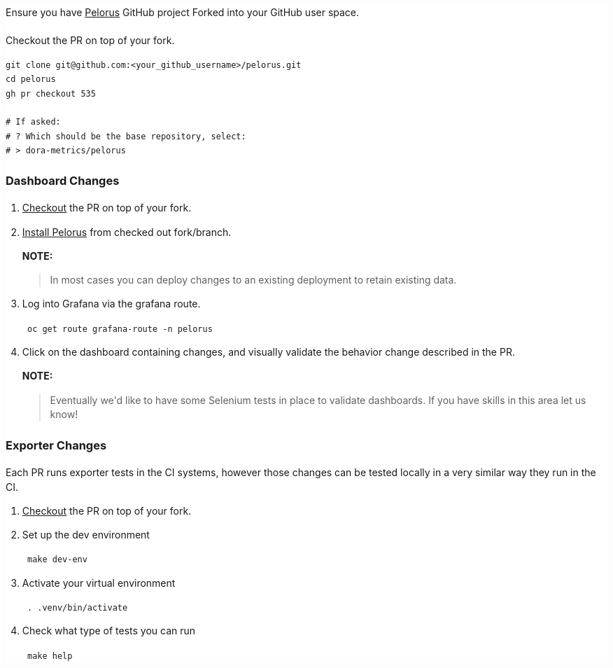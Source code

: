 Ensure you have [Pelorus](https://github.com/dora-metrics/pelorus) GitHub project Forked into your GitHub user space.

#### <a id="checkout"></a>
Checkout the PR on top of your fork.

    git clone git@github.com:<your_github_username>/pelorus.git
    cd pelorus
    gh pr checkout 535

    # If asked:
    # ? Which should be the base repository, select:
    # > dora-metrics/pelorus


### Dashboard Changes

1. [Checkout](#checkout) the PR on top of your fork.

2. [Install Pelorus](GettingStarted/Installation.md) from checked out fork/branch.

    **NOTE:**

    > In most cases you can deploy changes to an existing deployment to retain existing data.

3. Log into Grafana via the grafana route.

        oc get route grafana-route -n pelorus

4. Click on the dashboard containing changes, and visually validate the behavior change described in the PR.

    **NOTE:**

    > Eventually we'd like to have some Selenium tests in place to validate dashboards. If you have skills in this area let us know!

### Exporter Changes

Each PR runs exporter tests in the CI systems, however those changes can be tested locally in a very similar way they run in the CI.

1. [Checkout](#checkout) the PR on top of your fork.

2. Set up the dev environment

        make dev-env

3. Activate your virtual environment

        . .venv/bin/activate

4. Check what type of tests you can run

        make help
